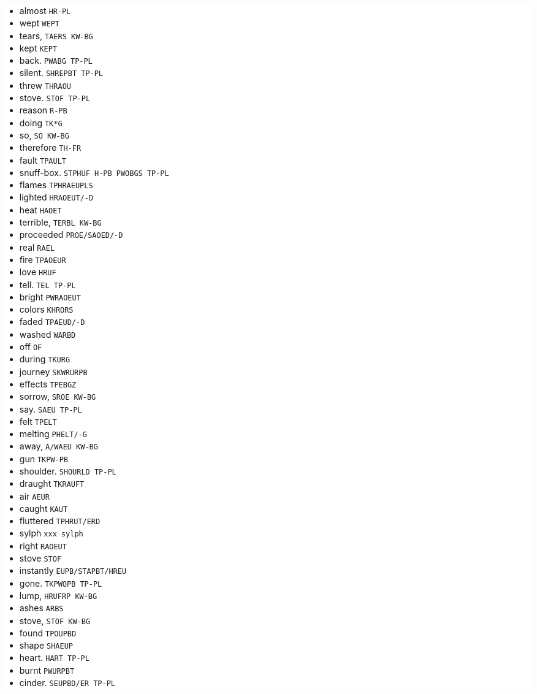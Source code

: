 * almost `HR-PL`
* wept `WEPT`
* tears, `TAERS KW-BG`
* kept `KEPT`
* back. `PWABG TP-PL`
* silent. `SHREPBT TP-PL`
* threw `THRAOU`
* stove. `STOF TP-PL`
* reason `R-PB`
* doing `TK*G`
* so, `SO KW-BG`
* therefore `TH-FR`
* fault `TPAULT`
* snuff-box. `STPHUF H-PB PWOBGS TP-PL`
* flames `TPHRAEUPLS`
* lighted `HRAOEUT/-D`
* heat `HAOET`
* terrible, `TERBL KW-BG`
* proceeded `PROE/SAOED/-D`
* real `RAEL`
* fire `TPAOEUR`
* love `HRUF`
* tell. `TEL TP-PL`
* bright `PWRAOEUT`
* colors `KHRORS`
* faded `TPAEUD/-D`
* washed `WARBD`
* off `OF`
* during `TKURG`
* journey `SKWRURPB`
* effects `TPEBGZ`
* sorrow, `SROE KW-BG`
* say. `SAEU TP-PL`
* felt `TPELT`
* melting `PHELT/-G`
* away, `A/WAEU KW-BG`
* gun `TKPW-PB`
* shoulder. `SHOURLD TP-PL`
* draught `TKRAUFT`
* air `AEUR`
* caught `KAUT`
* fluttered `TPHRUT/ERD`
* sylph `xxx sylph`
* right `RAOEUT`
* stove `STOF`
* instantly `EUPB/STAPBT/HREU`
* gone. `TKPWOPB TP-PL`
* lump, `HRUFRP KW-BG`
* ashes `ARBS`
* stove, `STOF KW-BG`
* found `TPOUPBD`
* shape `SHAEUP`
* heart. `HART TP-PL`
* burnt `PWURPBT`
* cinder. `SEUPBD/ER TP-PL`
